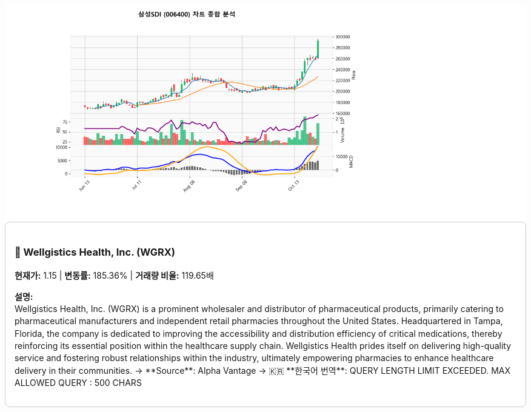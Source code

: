   <img src="/assets/chartimg/006400_expert_chart.png" style="width:100%;max-width:600px;height:auto;border-radius:4px;margin-top:10px;" />
</div>


<div style="border:1px solid #ccc;padding:15px;margin:10px 0;border-radius:8px;">
  <h3>🔹 Wellgistics Health, Inc. (WGRX)</h3>
  <p><strong>현재가:</strong> 1.15 | <strong>변동률:</strong> 185.36% | <strong>거래량 비율:</strong> 119.65배</p>
  <p><strong>설명:</strong><br>Wellgistics Health, Inc. (WGRX) is a prominent wholesaler and distributor of pharmaceutical products, primarily catering to pharmaceutical manufacturers and independent retail pharmacies throughout the United States. Headquartered in Tampa, Florida, the company is dedicated to improving the accessibility and distribution efficiency of critical medications, thereby reinforcing its essential position within the healthcare supply chain. Wellgistics Health prides itself on delivering high-quality service and fostering robust relationships within the industry, ultimately empowering pharmacies to enhance healthcare delivery in their communities.
→ **Source**: Alpha Vantage
→ 🇰🇷 **한국어 번역**: QUERY LENGTH LIMIT EXCEEDED. MAX ALLOWED QUERY : 500 CHARS</p>